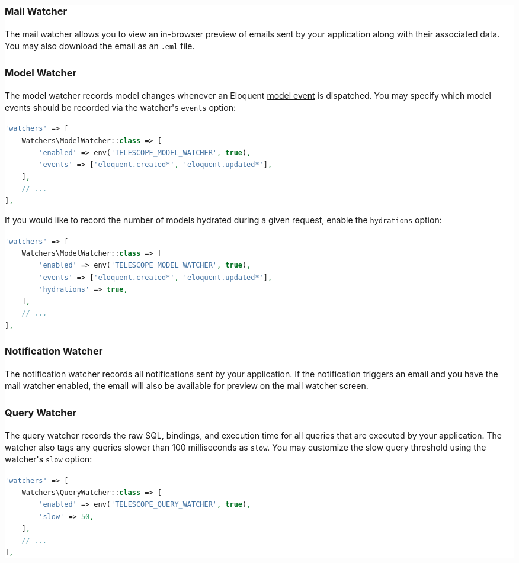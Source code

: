 ### Mail Watcher

The mail watcher allows you to view an in-browser preview of [emails](/docs/mail) sent by your application along with their associated data. You may also download the email as an `.eml` file.

### Model Watcher

The model watcher records model changes whenever an Eloquent [model event](/docs/eloquent#events) is dispatched. You may specify which model events should be recorded via the watcher's `events` option:

```php
'watchers' => [
    Watchers\ModelWatcher::class => [
        'enabled' => env('TELESCOPE_MODEL_WATCHER', true),
        'events' => ['eloquent.created*', 'eloquent.updated*'],
    ],
    // ...
],
```

If you would like to record the number of models hydrated during a given request, enable the `hydrations` option:

```php
'watchers' => [
    Watchers\ModelWatcher::class => [
        'enabled' => env('TELESCOPE_MODEL_WATCHER', true),
        'events' => ['eloquent.created*', 'eloquent.updated*'],
        'hydrations' => true,
    ],
    // ...
],
```

### Notification Watcher

The notification watcher records all [notifications](/docs/notifications) sent by your application. If the notification triggers an email and you have the mail watcher enabled, the email will also be available for preview on the mail watcher screen.

### Query Watcher

The query watcher records the raw SQL, bindings, and execution time for all queries that are executed by your application. The watcher also tags any queries slower than 100 milliseconds as `slow`. You may customize the slow query threshold using the watcher's `slow` option:

```php
'watchers' => [
    Watchers\QueryWatcher::class => [
        'enabled' => env('TELESCOPE_QUERY_WATCHER', true),
        'slow' => 50,
    ],
    // ...
],
```
